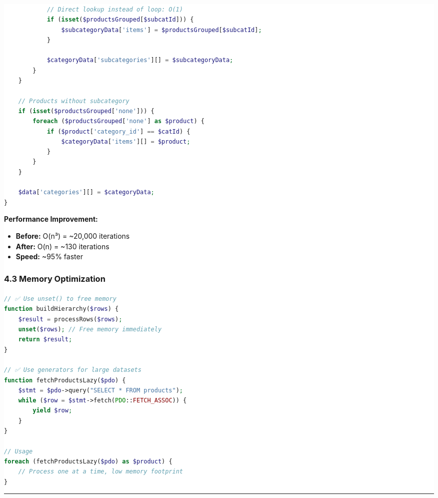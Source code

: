 ```php
            // Direct lookup instead of loop: O(1)
            if (isset($productsGrouped[$subcatId])) {
                $subcategoryData['items'] = $productsGrouped[$subcatId];
            }

            $categoryData['subcategories'][] = $subcategoryData;
        }
    }

    // Products without subcategory
    if (isset($productsGrouped['none'])) {
        foreach ($productsGrouped['none'] as $product) {
            if ($product['category_id'] == $catId) {
                $categoryData['items'][] = $product;
            }
        }
    }

    $data['categories'][] = $categoryData;
}
```

**Performance Improvement:**
- **Before:** O(n³) = ~20,000 iterations
- **After:** O(n) = ~130 iterations
- **Speed:** ~95% faster

### 4.3 Memory Optimization

```php
// ✅ Use unset() to free memory
function buildHierarchy($rows) {
    $result = processRows($rows);
    unset($rows); // Free memory immediately
    return $result;
}

// ✅ Use generators for large datasets
function fetchProductsLazy($pdo) {
    $stmt = $pdo->query("SELECT * FROM products");
    while ($row = $stmt->fetch(PDO::FETCH_ASSOC)) {
        yield $row;
    }
}

// Usage
foreach (fetchProductsLazy($pdo) as $product) {
    // Process one at a time, low memory footprint
}
```

---

